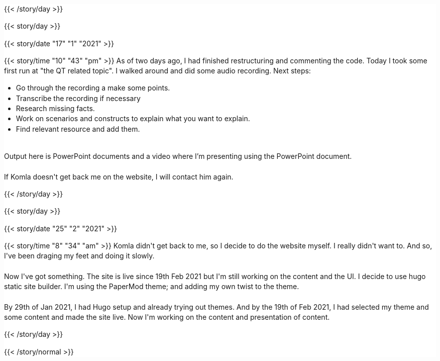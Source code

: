 {{< /story/day >}} 


<script data-ad-client="ca-pub-4771693215081441" async src="https://pagead2.googlesyndication.com/pagead/js/adsbygoogle.js"></script>


{{< story/day >}} 

{{< story/date "17" "1" "2021" >}}

{{< story/time "10" "43" "pm" >}}
As of two days ago, I had finished restructuring and commenting the code. Today I took some first run at "the QT related topic". 
I walked around and did some audio recording. Next steps:
<ul>
    <li>Go through the recording a make some points.</li>
    <li>Transcribe the recording if necessary</li>
    <li>Research missing facts.</li>
    <li>Work on scenarios and constructs to explain what you want to explain.</li>
    <li>Find relevant resource and add them.</li>
</ul>
<br>
Output here is PowerPoint documents and a video where I’m presenting using the PowerPoint document. <br>
<br>
If Komla doesn't get back me on the website, I will contact him again. <br>

{{< /story/day >}} 


<script data-ad-client="ca-pub-4771693215081441" async src="https://pagead2.googlesyndication.com/pagead/js/adsbygoogle.js"></script>


{{< story/day >}} 

{{< story/date "25" "2" "2021" >}}

{{< story/time "8" "34" "am" >}}
Komla didn't get back to me, so I decide to do the website myself. I really didn't want to. And so, I've been draging my feet and doing it slowly. <br>
<br>
Now I've got something. The site is live since 19th Feb 2021 but I'm still working on the content and the UI. I decide to use hugo static site builder. I'm using the PaperMod theme; and adding my own twist to the theme.  <br>
<br>
By 29th of Jan 2021, I had Hugo setup and already trying out themes. And by the 19th of Feb 2021, I had selected my theme and some content and made the site live. Now I'm working on the content and presentation of content.  <br>

{{< /story/day >}} 


<script data-ad-client="ca-pub-4771693215081441" async src="https://pagead2.googlesyndication.com/pagead/js/adsbygoogle.js"></script>


{{< /story/normal >}}




